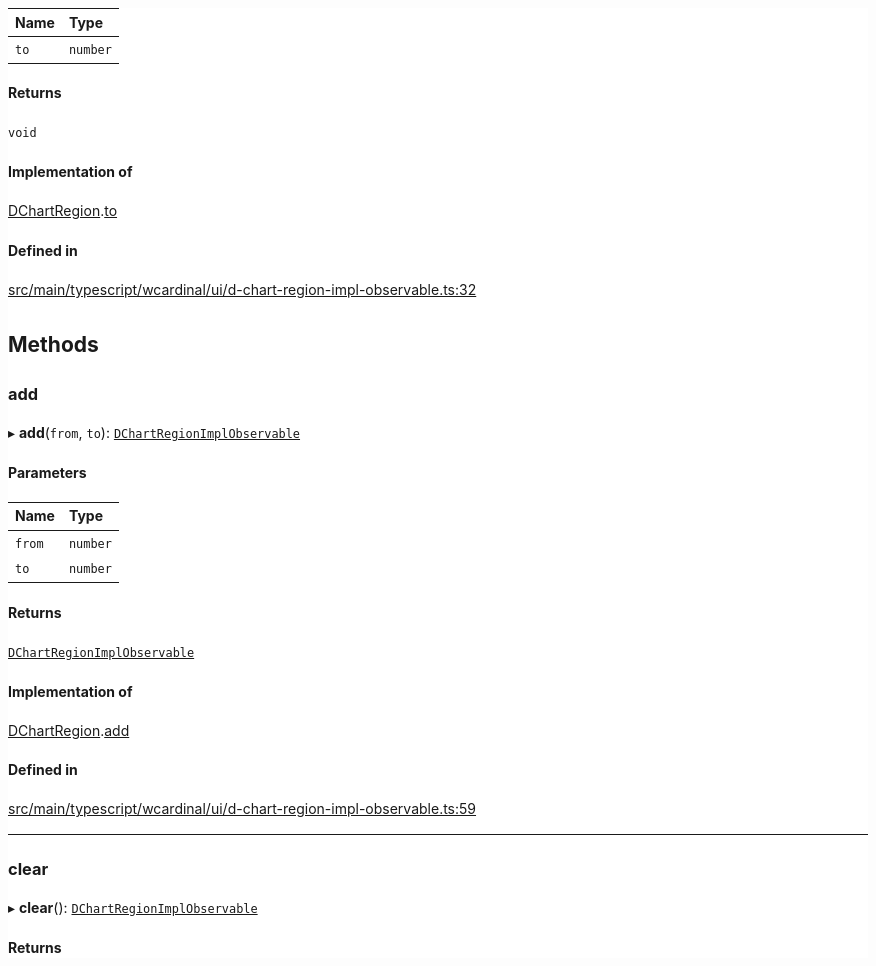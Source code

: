 | Name | Type |
| :------ | :------ |
| `to` | `number` |

#### Returns

`void`

#### Implementation of

[DChartRegion](../interfaces/DChartRegion.md).[to](../interfaces/DChartRegion.md#to)

#### Defined in

[src/main/typescript/wcardinal/ui/d-chart-region-impl-observable.ts:32](https://github.com/winter-cardinal/winter-cardinal-ui/blob/v0.200.0/src/main/typescript/wcardinal/ui/d-chart-region-impl-observable.ts#L32)

## Methods

### add

▸ **add**(`from`, `to`): [`DChartRegionImplObservable`](DChartRegionImplObservable.md)

#### Parameters

| Name | Type |
| :------ | :------ |
| `from` | `number` |
| `to` | `number` |

#### Returns

[`DChartRegionImplObservable`](DChartRegionImplObservable.md)

#### Implementation of

[DChartRegion](../interfaces/DChartRegion.md).[add](../interfaces/DChartRegion.md#add)

#### Defined in

[src/main/typescript/wcardinal/ui/d-chart-region-impl-observable.ts:59](https://github.com/winter-cardinal/winter-cardinal-ui/blob/v0.200.0/src/main/typescript/wcardinal/ui/d-chart-region-impl-observable.ts#L59)

___

### clear

▸ **clear**(): [`DChartRegionImplObservable`](DChartRegionImplObservable.md)

#### Returns
